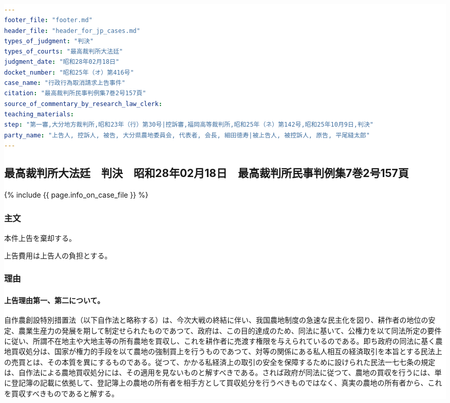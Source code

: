 ```yaml
---
footer_file: "footer.md"
header_file: "header_for_jp_cases.md"
types_of_judgment: "判決"
types_of_courts: "最高裁判所大法廷"
judgment_date: "昭和28年02月18日"
docket_number: "昭和25年（オ）第416号"
case_name: "行政行為取消請求上告事件"
citation: "最高裁判所民事判例集7巻2号157頁"
source_of_commentary_by_research_law_clerk:
teaching_materials:
step: "第一審,大分地方裁判所,昭和23年（行）第30号|控訴審,福岡高等裁判所,昭和25年（ネ）第142号,昭和25年10月9日,判決"
party_name: "上告人, 控訴人, 被告, 大分県農地委員会, 代表者, 会長, 細田徳寿|被上告人, 被控訴人, 原告, 平尾縫太郎"
---
```


## 最高裁判所大法廷　判決　昭和28年02月18日　最高裁判所民事判例集7巻2号157頁




{% include {{ page.info_on_case_file }}  %}

















### 主文



本件上告を棄却する。

上告費用は上告人の負担とする。





### 理由



#### 上告理由第一、第二について。

自作農創設特別措置法（以下自作法と略称する）は、今次大戦の終結に伴い、我国農地制度の急速な民主化を図り、耕作者の地位の安定、農業生産力の発展を期して制定せられたものであつて、政府は、この目的達成のため、同法に基いて、公権力を以て同法所定の要件に従い、所謂不在地主や大地主等の所有農地を買収し、これを耕作者に売渡す権限を与えられているのである。即ち政府の同法に基く農地買収処分は、国家が権力的手段を以て農地の強制買上を行うものであつて、対等の関係にある私人相互の経済取引を本旨とする民法上の売買とは、その本質を異にするものである。従つて、かかる私経済上の取引の安全を保障するために設けられた民法一七七条の規定は、自作法による農地買収処分には、その適用を見ないものと解すべきである。されば政府が同法に従つて、農地の買収を行うには、単に登記簿の記載に依拠して、登記簿上の農地の所有者を相手方として買収処分を行うべきものではなく、真実の農地の所有者から、これを買収すべきものであると解する。
